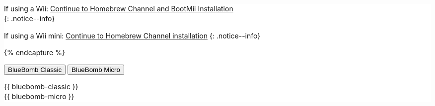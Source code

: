 If using a Wii: [Continue to Homebrew Channel and BootMii Installation](hbc)<br>
{: .notice--info}

If using a Wii mini: [Continue to Homebrew Channel installation](hbc-mini)
{: .notice--info}

{% endcapture %}

<button class="btn btn--large btn--primary tabLink" onClick="select_tab(event, 'bluebomb-classic')"> BlueBomb Classic </button>
<button class="btn btn--large btn--info tabLink" onClick="select_tab(event, 'bluebomb-micro')"> BlueBomb Micro </button>

<div class="tabContent tabDefualt" id="bluebomb-classic" markdown="1"> {{ bluebomb-classic }} </div>
<div class="tabContent" id="bluebomb-micro" markdown="1"> {{ bluebomb-micro }} </div>

<script>
    const tabContents = document.getElementsByClassName('tabContent');
    const tabLinks    = document.getElementsByClassName('tabLink');

    for (tab of tabContents) { tab.style.display = 'none'; }
    document.getElementsByClassName('tabDefault')[0].style.display = 'block';

    function select_tab(event, tab_id)
    {
        for (tab of tabContents) { tab.style.display = 'none'; }
        for (btn of tabLinks) { btn.className = btn.className.replace('btn--primary', 'btn--info'); }

        document.getElementById(tab_id).style.display = 'block';
        event.currentTarget.className = event.currentTarget.className.replace('btn--info', 'btn--primary');
    }
</script>
